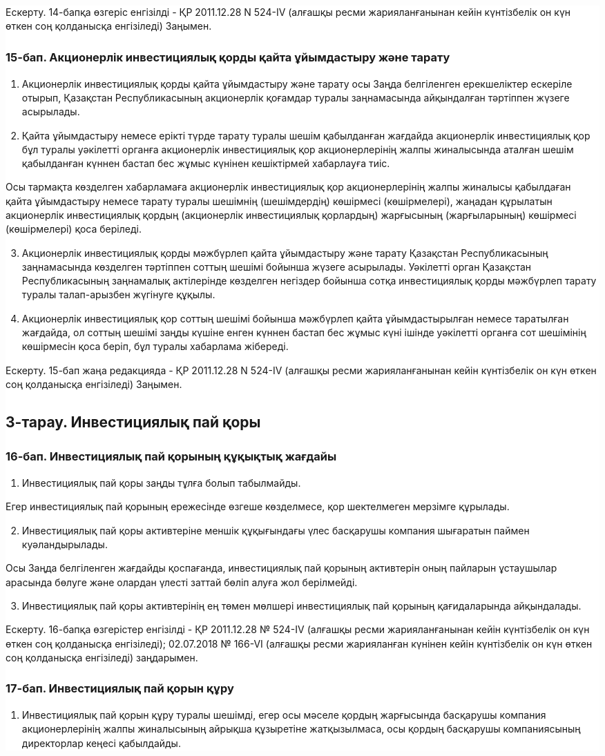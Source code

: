 Ескерту. 14-бапқа өзгеріс енгізілді - ҚР 2011.12.28 N 524-IV (алғашқы ресми жарияланғанынан кейін күнтізбелік он күн өткен соң қолданысқа енгізіледі) Заңымен.

### 15-бап. Акционерлiк инвестициялық қорды қайта ұйымдастыру және тарату

1. Акционерлiк инвестициялық қорды қайта ұйымдастыру және тарату осы Заңда белгіленген ерекшеліктер ескеріле отырып, Қазақстан Республикасының акционерлік қоғамдар туралы заңнамасында айқындалған тәртіппен жүзеге асырылады.

2. Қайта ұйымдастыру немесе ерікті түрде тарату туралы шешім қабылданған жағдайда акционерлік инвестициялық қор бұл туралы уәкілетті органға акционерлік инвестициялық қор акционерлерінің жалпы жиналысында аталған шешім қабылданған күннен бастап бес жұмыс күнінен кешіктірмей хабарлауға тиіс.

Осы тармақта көзделген хабарламаға акционерлік инвестициялық қор акционерлерінің жалпы жиналысы қабылдаған қайта ұйымдастыру немесе тарату туралы шешімнің (шешімдердің) көшірмесі (көшірмелері), жаңадан құрылатын акционерлік инвестициялық қордың (акционерлік инвестициялық қорлардың) жарғысының (жарғыларының) көшірмесі (көшірмелері) қоса беріледі.

3. Акционерлiк инвестициялық қорды мәжбүрлеп қайта ұйымдастыру және тарату Қазақстан Республикасының заңнамасында көзделген тәртiппен соттың шешiмi бойынша жүзеге асырылады. Уәкiлеттi орган Қазақстан Республикасының заңнамалық актiлерiнде көзделген негiздер бойынша сотқа инвестициялық қорды мәжбүрлеп тарату туралы талап-арызбен жүгiнуге құқылы.

4. Акционерлiк инвестициялық қор соттың шешiмi бойынша мәжбүрлеп қайта ұйымдастырылған немесе таратылған жағдайда, ол соттың шешiмi заңды күшiне енген күннен бастап бес жұмыс күні iшiнде уәкiлеттi органға сот шешiмiнiң көшiрмесiн қоса беріп, бұл туралы хабарлама жiбередi.

Ескерту. 15-бап жаңа редакцияда - ҚР 2011.12.28 N 524-IV (алғашқы ресми жарияланғанынан кейін күнтізбелік он күн өткен соң қолданысқа енгізіледі) Заңымен.

## 3-тарау. Инвестициялық пай қоры

### 16-бап. Инвестициялық пай қорының құқықтық жағдайы

1. Инвестициялық пай қоры заңды тұлға болып табылмайды.

Егер инвестициялық пай қорының ережесiнде өзгеше көзделмесе, қор шектелмеген мерзiмге құрылады.

2. Инвестициялық пай қоры активтерiне меншiк құқығындағы үлес басқарушы компания шығаратын паймен куәландырылады.

Осы Заңда белгіленген жағдайды қоспағанда, инвестициялық пай қорының активтерiн оның пайларын ұстаушылар арасында бөлуге және олардан үлестi заттай бөлiп алуға жол берiлмейдi.

3. Инвестициялық пай қоры активтерiнiң ең төмен мөлшерi инвестициялық пай қорының қағидаларында айқындалады.

Ескерту. 16-бапқа өзгерістер енгізілді - ҚР 2011.12.28 № 524-IV (алғашқы ресми жарияланғанынан кейін күнтізбелік он күн өткен соң қолданысқа енгізіледі); 02.07.2018 № 166-VІ (алғашқы ресми жарияланған күнінен кейін күнтізбелік он күн өткен соң қолданысқа енгізіледі) заңдарымен.

### 17-бап. Инвестициялық пай қорын құру

1. Инвестициялық пай қорын құру туралы шешiмдi, егер осы мәселе қордың жарғысында басқарушы компания акционерлерiнiң жалпы жиналысының айрықша құзыретiне жатқызылмаса, осы қордың басқарушы компаниясының директорлар кеңесi қабылдайды.
